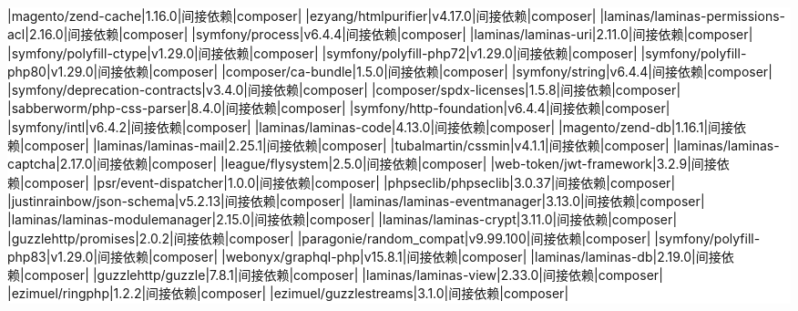 |magento/zend-cache|1.16.0|间接依赖|composer|
|ezyang/htmlpurifier|v4.17.0|间接依赖|composer|
|laminas/laminas-permissions-acl|2.16.0|间接依赖|composer|
|symfony/process|v6.4.4|间接依赖|composer|
|laminas/laminas-uri|2.11.0|间接依赖|composer|
|symfony/polyfill-ctype|v1.29.0|间接依赖|composer|
|symfony/polyfill-php72|v1.29.0|间接依赖|composer|
|symfony/polyfill-php80|v1.29.0|间接依赖|composer|
|composer/ca-bundle|1.5.0|间接依赖|composer|
|symfony/string|v6.4.4|间接依赖|composer|
|symfony/deprecation-contracts|v3.4.0|间接依赖|composer|
|composer/spdx-licenses|1.5.8|间接依赖|composer|
|sabberworm/php-css-parser|8.4.0|间接依赖|composer|
|symfony/http-foundation|v6.4.4|间接依赖|composer|
|symfony/intl|v6.4.2|间接依赖|composer|
|laminas/laminas-code|4.13.0|间接依赖|composer|
|magento/zend-db|1.16.1|间接依赖|composer|
|laminas/laminas-mail|2.25.1|间接依赖|composer|
|tubalmartin/cssmin|v4.1.1|间接依赖|composer|
|laminas/laminas-captcha|2.17.0|间接依赖|composer|
|league/flysystem|2.5.0|间接依赖|composer|
|web-token/jwt-framework|3.2.9|间接依赖|composer|
|psr/event-dispatcher|1.0.0|间接依赖|composer|
|phpseclib/phpseclib|3.0.37|间接依赖|composer|
|justinrainbow/json-schema|v5.2.13|间接依赖|composer|
|laminas/laminas-eventmanager|3.13.0|间接依赖|composer|
|laminas/laminas-modulemanager|2.15.0|间接依赖|composer|
|laminas/laminas-crypt|3.11.0|间接依赖|composer|
|guzzlehttp/promises|2.0.2|间接依赖|composer|
|paragonie/random_compat|v9.99.100|间接依赖|composer|
|symfony/polyfill-php83|v1.29.0|间接依赖|composer|
|webonyx/graphql-php|v15.8.1|间接依赖|composer|
|laminas/laminas-db|2.19.0|间接依赖|composer|
|guzzlehttp/guzzle|7.8.1|间接依赖|composer|
|laminas/laminas-view|2.33.0|间接依赖|composer|
|ezimuel/ringphp|1.2.2|间接依赖|composer|
|ezimuel/guzzlestreams|3.1.0|间接依赖|composer|